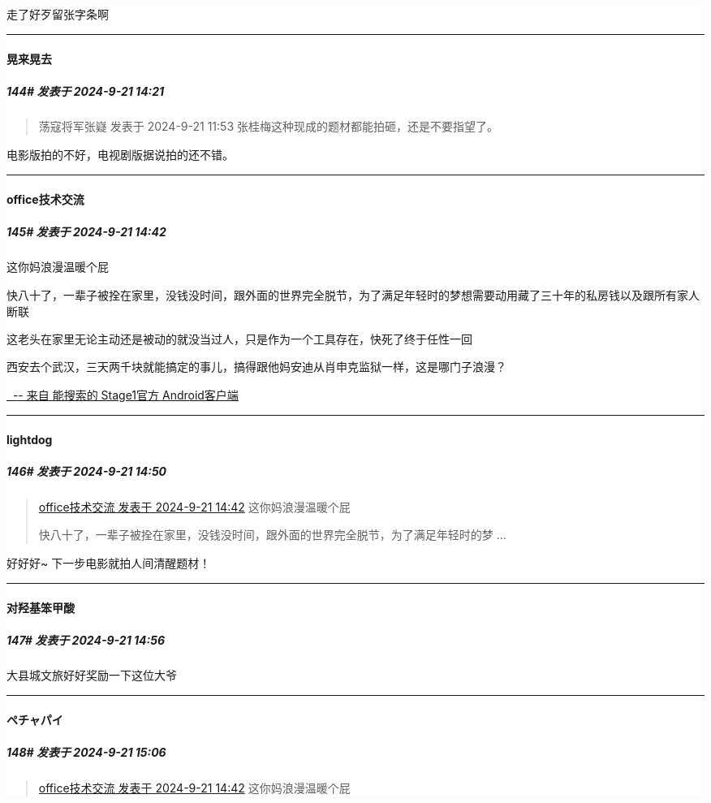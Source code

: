 走了好歹留张字条啊


*****

####  晃来晃去  
##### 144#       发表于 2024-9-21 14:21

<blockquote>荡寇将军张嶷 发表于 2024-9-21 11:53
张桂梅这种现成的题材都能拍砸，还是不要指望了。</blockquote>
电影版拍的不好，电视剧版据说拍的还不错。


*****

####  office技术交流  
##### 145#       发表于 2024-9-21 14:42

这你妈浪漫温暖个屁

快八十了，一辈子被拴在家里，没钱没时间，跟外面的世界完全脱节，为了满足年轻时的梦想需要动用藏了三十年的私房钱以及跟所有家人断联

这老头在家里无论主动还是被动的就没当过人，只是作为一个工具存在，快死了终于任性一回

西安去个武汉，三天两千块就能搞定的事儿，搞得跟他妈安迪从肖申克监狱一样，这是哪门子浪漫？

[  -- 来自 能搜索的 Stage1官方 Android客户端](https://www.coolapk.com/apk/140634)


*****

####  lightdog  
##### 146#       发表于 2024-9-21 14:50

<blockquote><a href="httphttps://bbs.saraba1st.com/2b/forum.php?mod=redirect&amp;goto=findpost&amp;pid=66264527&amp;ptid=2200121" target="_blank">office技术交流 发表于 2024-9-21 14:42</a>
这你妈浪漫温暖个屁

快八十了，一辈子被拴在家里，没钱没时间，跟外面的世界完全脱节，为了满足年轻时的梦 ...</blockquote>
好好好~
下一步电影就拍人间清醒题材！


*****

####  对羟基笨甲酸  
##### 147#       发表于 2024-9-21 14:56

大县城文旅好好奖励一下这位大爷


*****

####  ペチャパイ  
##### 148#       发表于 2024-9-21 15:06

<blockquote><a href="httphttps://bbs.saraba1st.com/2b/forum.php?mod=redirect&amp;goto=findpost&amp;pid=66264527&amp;ptid=2200121" target="_blank">office技术交流 发表于 2024-9-21 14:42</a>
这你妈浪漫温暖个屁
